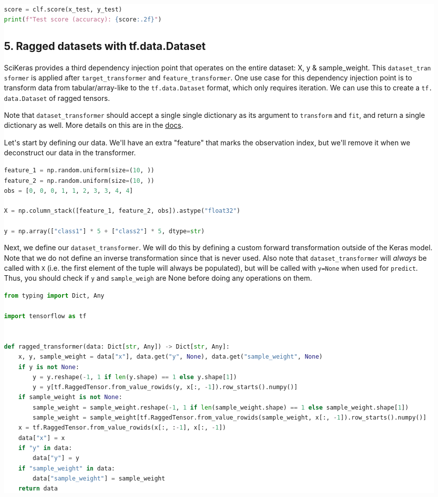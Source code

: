 ```python
score = clf.score(x_test, y_test)
print(f"Test score (accuracy): {score:.2f}")
```

## 5. Ragged datasets with tf.data.Dataset

SciKeras provides a third dependency injection point that operates on the entire dataset: X, y & sample_weight.
This `dataset_transformer` is applied after `target_transformer` and `feature_transformer`.
One use case for this dependency injection point is to transform data from tabular/array-like to the `tf.data.Dataset` format, which only requires iteration.
We can use this to create a `tf.data.Dataset` of ragged tensors.

Note that `dataset_transformer` should accept a single single dictionary as its argument to `transform` and `fit`, and return a single dictionary as well.
More details on this are in the [docs](https://www.adriangb.com/scikeras/refs/heads/master/advanced.html#data-transformers).

Let's start by defining our data. We'll have an extra "feature" that marks the observation index, but we'll remove it when we deconstruct our data in the transformer.

```python
feature_1 = np.random.uniform(size=(10, ))
feature_2 = np.random.uniform(size=(10, ))
obs = [0, 0, 0, 1, 1, 2, 3, 3, 4, 4]

X = np.column_stack([feature_1, feature_2, obs]).astype("float32")

y = np.array(["class1"] * 5 + ["class2"] * 5, dtype=str)
```

Next, we define our `dataset_transformer`. We will do this by defining a custom forward transformation outside of the Keras model. Note that we do not define an inverse transformation since that is never used.
Also note that `dataset_transformer` will _always_ be called with `X` (i.e. the first element of the tuple will always be populated), but will be called with `y=None` when used for `predict`. Thus,
you should check if `y` and `sample_weigh` are None before doing any operations on them.

```python
from typing import Dict, Any

import tensorflow as tf


def ragged_transformer(data: Dict[str, Any]) -> Dict[str, Any]:
    x, y, sample_weight = data["x"], data.get("y", None), data.get("sample_weight", None)
    if y is not None:
        y = y.reshape(-1, 1 if len(y.shape) == 1 else y.shape[1])
        y = y[tf.RaggedTensor.from_value_rowids(y, x[:, -1]).row_starts().numpy()]
    if sample_weight is not None:
        sample_weight = sample_weight.reshape(-1, 1 if len(sample_weight.shape) == 1 else sample_weight.shape[1])
        sample_weight = sample_weight[tf.RaggedTensor.from_value_rowids(sample_weight, x[:, -1]).row_starts().numpy()]
    x = tf.RaggedTensor.from_value_rowids(x[:, :-1], x[:, -1])
    data["x"] = x
    if "y" in data:
        data["y"] = y
    if "sample_weight" in data:
        data["sample_weight"] = sample_weight
    return data
```
